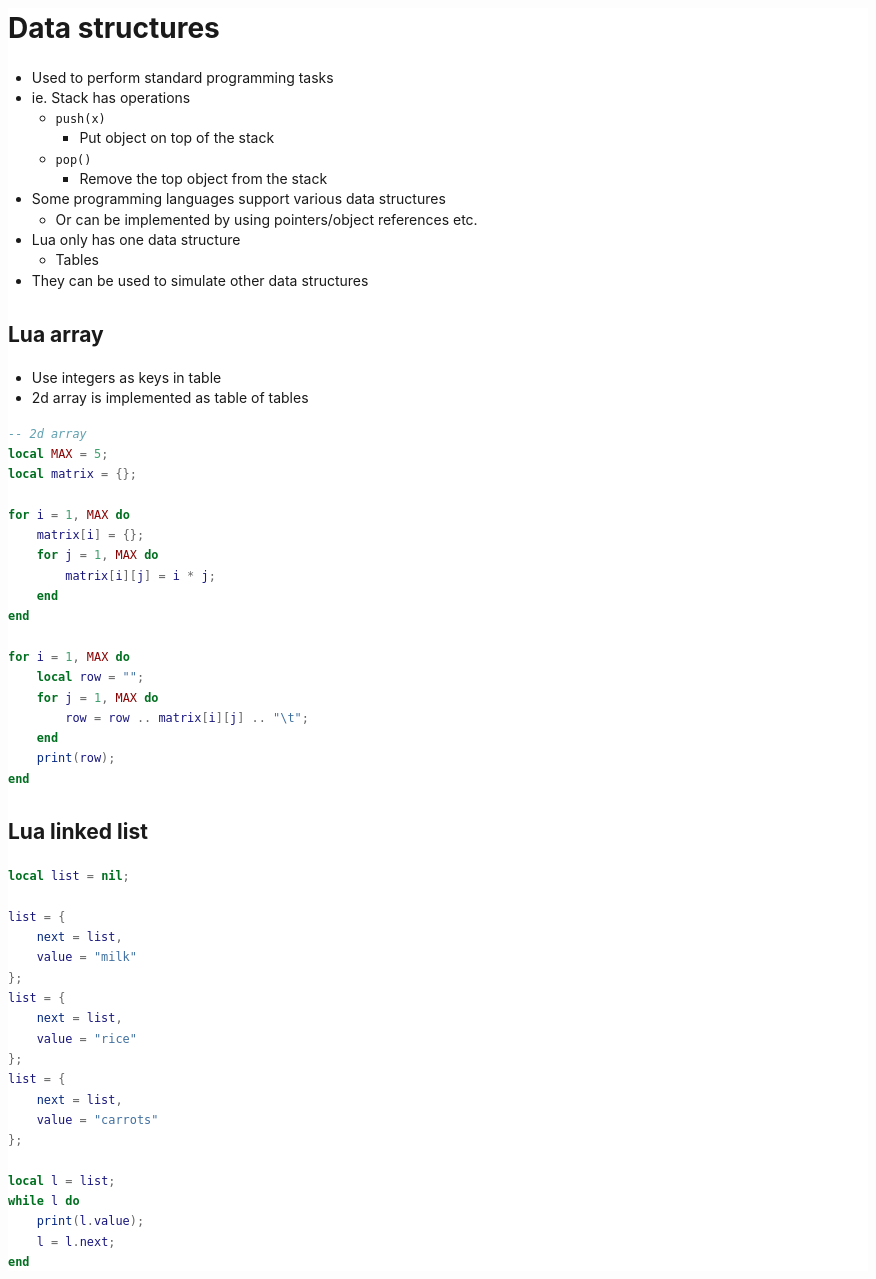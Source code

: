 # Data structures

- Used to perform standard programming tasks
- ie. Stack has operations
    - `push(x)`
        - Put object on top of the stack
    - `pop()`
        - Remove the top object from the stack
- Some programming languages support various data structures
    - Or can be implemented by using pointers/object references etc.
- Lua only has one data structure
    - Tables
- They can be used to simulate other data structures

## Lua array

- Use integers as keys in table
- 2d array is implemented as table of tables

``` lua
-- 2d array
local MAX = 5;
local matrix = {};

for i = 1, MAX do
    matrix[i] = {};
    for j = 1, MAX do
        matrix[i][j] = i * j;
    end
end

for i = 1, MAX do
    local row = "";
    for j = 1, MAX do
        row = row .. matrix[i][j] .. "\t";
    end
    print(row);
end
```

## Lua linked list

``` lua
local list = nil;

list = {
    next = list, 
    value = "milk"
};
list = {
    next = list, 
    value = "rice"
};
list = {
    next = list, 
    value = "carrots"
};

local l = list;
while l do
    print(l.value);
    l = l.next;
end
```